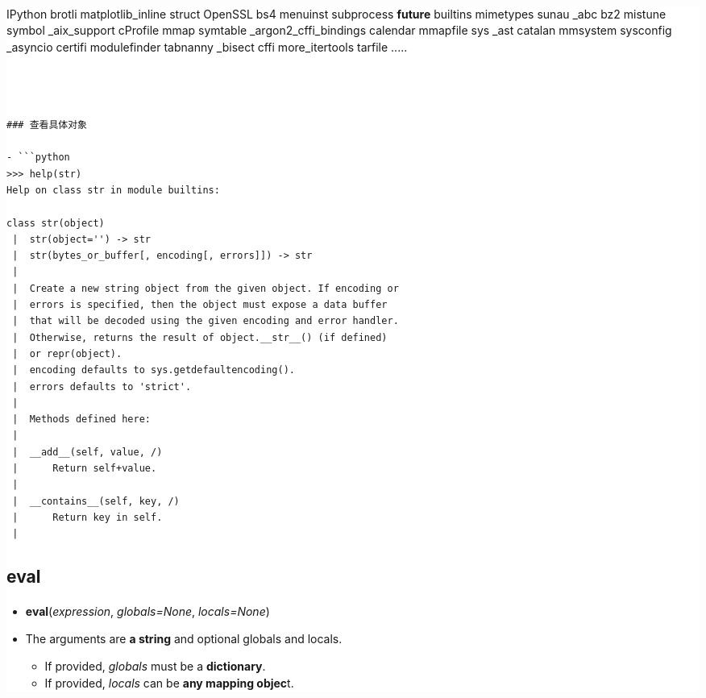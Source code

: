   IPython             brotli              matplotlib_inline   struct
  OpenSSL             bs4                 menuinst            subprocess
  __future__          builtins            mimetypes           sunau
  _abc                bz2                 mistune             symbol
  _aix_support        cProfile            mmap                symtable
  _argon2_cffi_bindings calendar            mmapfile            sys
  _ast                catalan             mmsystem            sysconfig
  _asyncio            certifi             modulefinder        tabnanny
  _bisect             cffi                more_itertools      tarfile
  .....
  
  ```

  

### 查看具体对象

- ```python
  >>> help(str)
  Help on class str in module builtins:
  
  class str(object)
   |  str(object='') -> str
   |  str(bytes_or_buffer[, encoding[, errors]]) -> str
   |
   |  Create a new string object from the given object. If encoding or
   |  errors is specified, then the object must expose a data buffer
   |  that will be decoded using the given encoding and error handler.
   |  Otherwise, returns the result of object.__str__() (if defined)
   |  or repr(object).
   |  encoding defaults to sys.getdefaultencoding().
   |  errors defaults to 'strict'.
   |
   |  Methods defined here:
   |
   |  __add__(self, value, /)
   |      Return self+value.
   |
   |  __contains__(self, key, /)
   |      Return key in self.
   |
  ```

  

## eval

- **eval**(*expression*, *globals=None*, *locals=None*)

- The arguments are **a string** and optional globals and locals. 

  - If provided, *globals* must be a **dictionary**.
  -  If provided, *locals* can be **any mapping objec**t.
